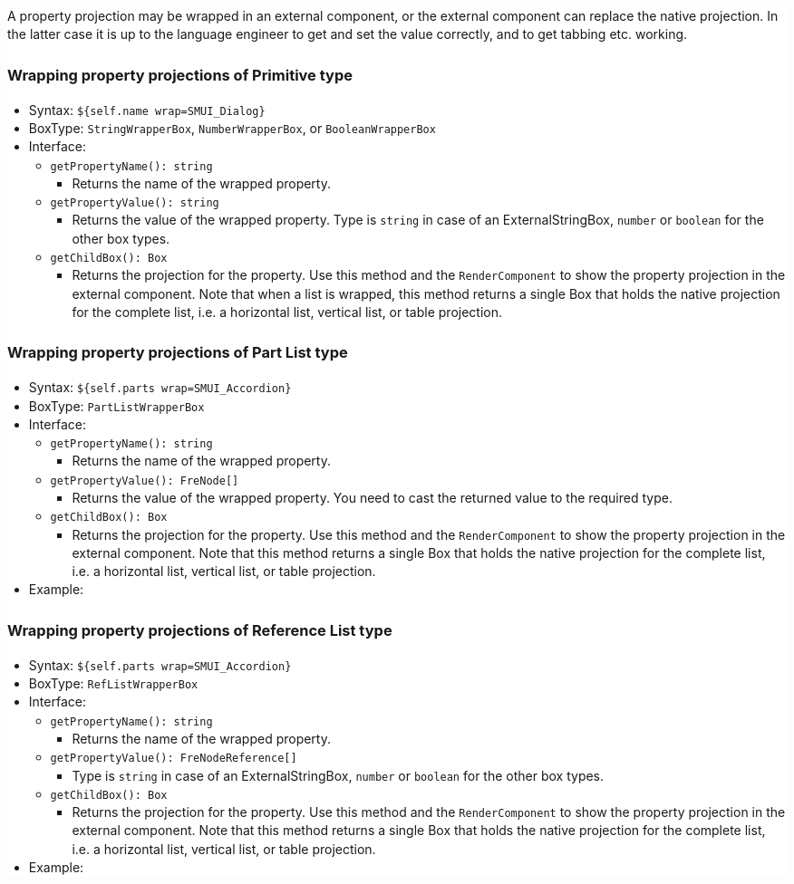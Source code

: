 A property projection may be wrapped in an external component, or the external component can replace the native
projection. In the latter case it is up to the language engineer to get and set the value correctly, and to
get tabbing etc. working.

### Wrapping property projections of Primitive type

- Syntax: `${self.name wrap=SMUI_Dialog}`
- BoxType: `StringWrapperBox`, `NumberWrapperBox`, or `BooleanWrapperBox`
- Interface:
  - `getPropertyName(): string`
    - Returns the name of the wrapped property.
  - `getPropertyValue(): string`
    - Returns the value of the wrapped property. Type is `string` in case of an ExternalStringBox,
      `number` or `boolean` for the other box types.
  - `getChildBox(): Box`
    - Returns the projection for the property. Use this method and the `RenderComponent` to
      show the property projection in the external component. Note that when a list is wrapped, this method returns
      a single Box that holds the native projection for the complete list, i.e. a horizontal list, vertical list, or
      table projection.

### Wrapping property projections of Part List type

- Syntax: `${self.parts wrap=SMUI_Accordion}`
- BoxType: `PartListWrapperBox`
- Interface:
  - `getPropertyName(): string`
    - Returns the name of the wrapped property.
  - `getPropertyValue(): FreNode[]`
    - Returns the value of the wrapped property. You need to cast the returned value to the required type.
  - `getChildBox(): Box`
    - Returns the projection for the property. Use this method and the `RenderComponent` to
      show the property projection in the external component. Note that this method returns
      a single Box that holds the native projection for the complete list, i.e. a horizontal
      list, vertical list, or table projection.
- Example:

### Wrapping property projections of Reference List type

- Syntax: `${self.parts wrap=SMUI_Accordion}`
- BoxType: `RefListWrapperBox`
- Interface:
  - `getPropertyName(): string`
    - Returns the name of the wrapped property.
  - `getPropertyValue(): FreNodeReference[]`
    - Type is `string` in case of an ExternalStringBox, `number` or `boolean` for the other box types.
  - `getChildBox(): Box`
    - Returns the projection for the property. Use this method and the `RenderComponent` to
      show the property projection in the external component. Note that this method returns
      a single Box that holds the native projection for the complete list, i.e. a horizontal
      list, vertical list, or table projection.
- Example:

